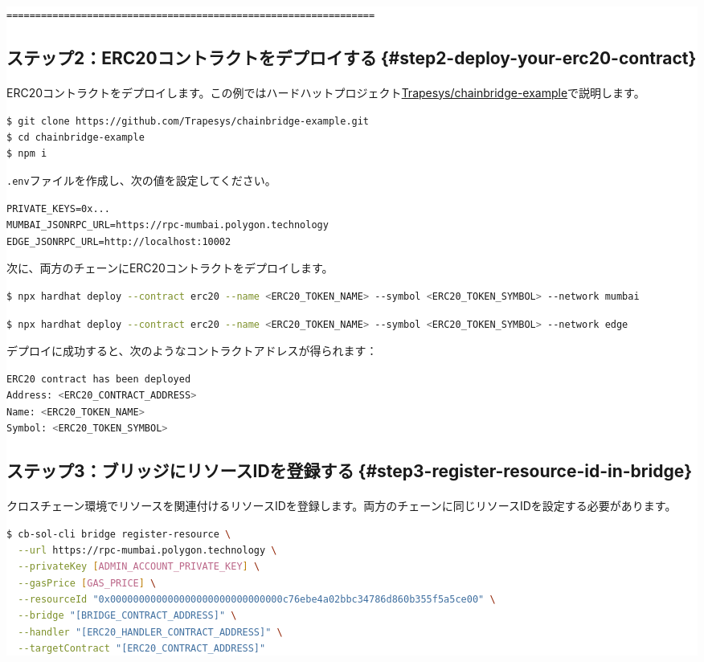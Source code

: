 ```bash
================================================================
```

## ステップ2：ERC20コントラクトをデプロイする {#step2-deploy-your-erc20-contract}

ERC20コントラクトをデプロイします。この例ではハードハットプロジェクト[Trapesys/chainbridge-example](https://github.com/Trapesys/chainbridge-example)で説明します。

```bash
$ git clone https://github.com/Trapesys/chainbridge-example.git
$ cd chainbridge-example
$ npm i
```

`.env`ファイルを作成し、次の値を設定してください。

```.env
PRIVATE_KEYS=0x...
MUMBAI_JSONRPC_URL=https://rpc-mumbai.polygon.technology
EDGE_JSONRPC_URL=http://localhost:10002
```

次に、両方のチェーンにERC20コントラクトをデプロイします。

```bash
$ npx hardhat deploy --contract erc20 --name <ERC20_TOKEN_NAME> --symbol <ERC20_TOKEN_SYMBOL> --network mumbai
```

```bash
$ npx hardhat deploy --contract erc20 --name <ERC20_TOKEN_NAME> --symbol <ERC20_TOKEN_SYMBOL> --network edge
```

デプロイに成功すると、次のようなコントラクトアドレスが得られます：

```bash
ERC20 contract has been deployed
Address: <ERC20_CONTRACT_ADDRESS>
Name: <ERC20_TOKEN_NAME>
Symbol: <ERC20_TOKEN_SYMBOL>
```

## ステップ3：ブリッジにリソースIDを登録する {#step3-register-resource-id-in-bridge}

クロスチェーン環境でリソースを関連付けるリソースIDを登録します。両方のチェーンに同じリソースIDを設定する必要があります。

```bash
$ cb-sol-cli bridge register-resource \
  --url https://rpc-mumbai.polygon.technology \
  --privateKey [ADMIN_ACCOUNT_PRIVATE_KEY] \
  --gasPrice [GAS_PRICE] \
  --resourceId "0x000000000000000000000000000000c76ebe4a02bbc34786d860b355f5a5ce00" \
  --bridge "[BRIDGE_CONTRACT_ADDRESS]" \
  --handler "[ERC20_HANDLER_CONTRACT_ADDRESS]" \
  --targetContract "[ERC20_CONTRACT_ADDRESS]"
```
